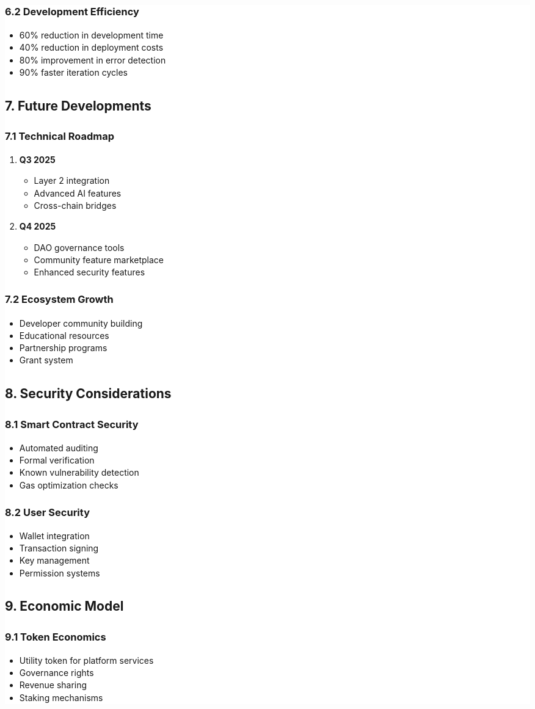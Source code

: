 ### 6.2 Development Efficiency

- 60% reduction in development time
- 40% reduction in deployment costs
- 80% improvement in error detection
- 90% faster iteration cycles

## 7. Future Developments

### 7.1 Technical Roadmap

1. **Q3 2025**
   - Layer 2 integration
   - Advanced AI features
   - Cross-chain bridges

2. **Q4 2025**
   - DAO governance tools
   - Community feature marketplace
   - Enhanced security features

### 7.2 Ecosystem Growth

- Developer community building
- Educational resources
- Partnership programs
- Grant system

## 8. Security Considerations

### 8.1 Smart Contract Security

- Automated auditing
- Formal verification
- Known vulnerability detection
- Gas optimization checks

### 8.2 User Security

- Wallet integration
- Transaction signing
- Key management
- Permission systems

## 9. Economic Model

### 9.1 Token Economics

- Utility token for platform services
- Governance rights
- Revenue sharing
- Staking mechanisms
